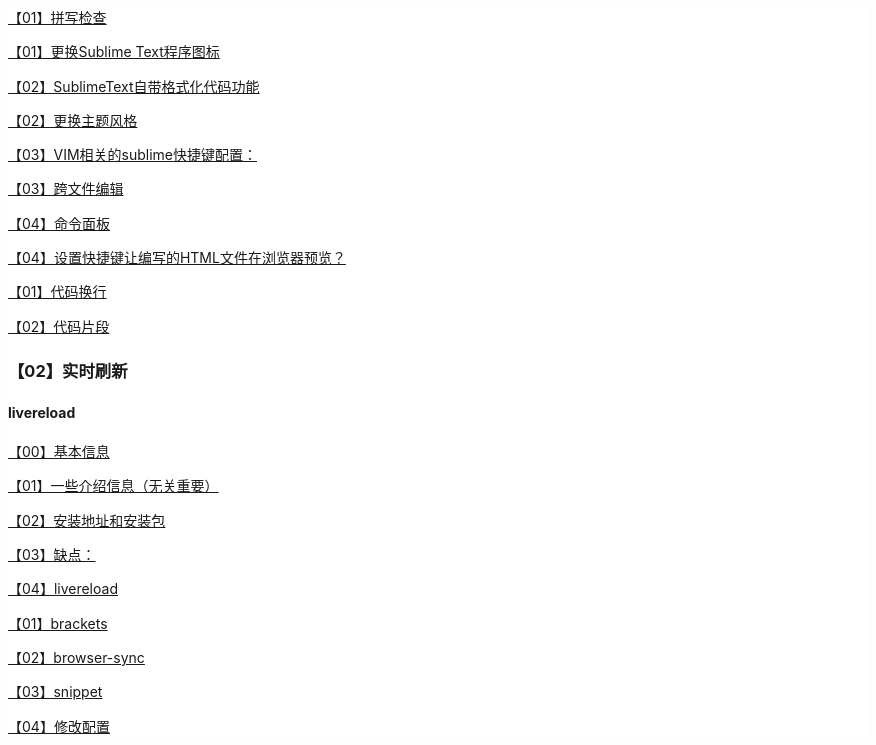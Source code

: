<a target="_blank" href="https://moyuling.github.io/blog/menu/sublime/【09】技巧/【01】不实用/【01】拼写检查.html">【01】拼写检查</a>

<a target="_blank" href="https://moyuling.github.io/blog/menu/sublime/【09】技巧/【01】不实用/【01】更换Sublime Text程序图标.html">【01】更换Sublime Text程序图标</a>

<a target="_blank" href="https://moyuling.github.io/blog/menu/sublime/【09】技巧/【01】不实用/【02】SublimeText自带格式化代码功能.html">【02】SublimeText自带格式化代码功能</a>

<a target="_blank" href="https://moyuling.github.io/blog/menu/sublime/【09】技巧/【01】不实用/【02】更换主题风格.html">【02】更换主题风格</a>

<a target="_blank" href="https://moyuling.github.io/blog/menu/sublime/【09】技巧/【01】不实用/【03】VIM相关的sublime快捷键配置：.html">【03】VIM相关的sublime快捷键配置：</a>

<a target="_blank" href="https://moyuling.github.io/blog/menu/sublime/【09】技巧/【01】不实用/【03】跨文件编辑.html">【03】跨文件编辑</a>

<a target="_blank" href="https://moyuling.github.io/blog/menu/sublime/【09】技巧/【01】不实用/【04】命令面板.html">【04】命令面板</a>

<a target="_blank" href="https://moyuling.github.io/blog/menu/sublime/【09】技巧/【01】不实用/【04】设置快捷键让编写的HTML文件在浏览器预览？.html">【04】设置快捷键让编写的HTML文件在浏览器预览？</a>

<a target="_blank" href="https://moyuling.github.io/blog/menu/sublime/【09】技巧/【01】代码换行.html">【01】代码换行</a>

<a target="_blank" href="https://moyuling.github.io/blog/menu/sublime/【09】技巧/【02】代码片段.html">【02】代码片段</a>

### 【02】实时刷新

#### livereload

<a target="_blank" href="https://moyuling.github.io/blog/menu/sublime/【09】技巧/【02】实时刷新/livereload/【00】基本信息.html">【00】基本信息</a>

<a target="_blank" href="https://moyuling.github.io/blog/menu/sublime/【09】技巧/【02】实时刷新/livereload/【01】一些介绍信息（无关重要）.html">【01】一些介绍信息（无关重要）</a>

<a target="_blank" href="https://moyuling.github.io/blog/menu/sublime/【09】技巧/【02】实时刷新/livereload/【02】安装地址和安装包.html">【02】安装地址和安装包</a>

<a target="_blank" href="https://moyuling.github.io/blog/menu/sublime/【09】技巧/【02】实时刷新/livereload/【03】缺点：.html">【03】缺点：</a>

<a target="_blank" href="https://moyuling.github.io/blog/menu/sublime/【09】技巧/【02】实时刷新/livereload/【04】livereload.html">【04】livereload</a>

<a target="_blank" href="https://moyuling.github.io/blog/menu/sublime/【09】技巧/【02】实时刷新/【01】brackets.html">【01】brackets</a>

<a target="_blank" href="https://moyuling.github.io/blog/menu/sublime/【09】技巧/【02】实时刷新/【02】browser-sync.html">【02】browser-sync</a>

<a target="_blank" href="https://moyuling.github.io/blog/menu/sublime/【09】技巧/【03】snippet.html">【03】snippet</a>

<a target="_blank" href="https://moyuling.github.io/blog/menu/sublime/【09】技巧/【04】修改配置.html">【04】修改配置</a>
